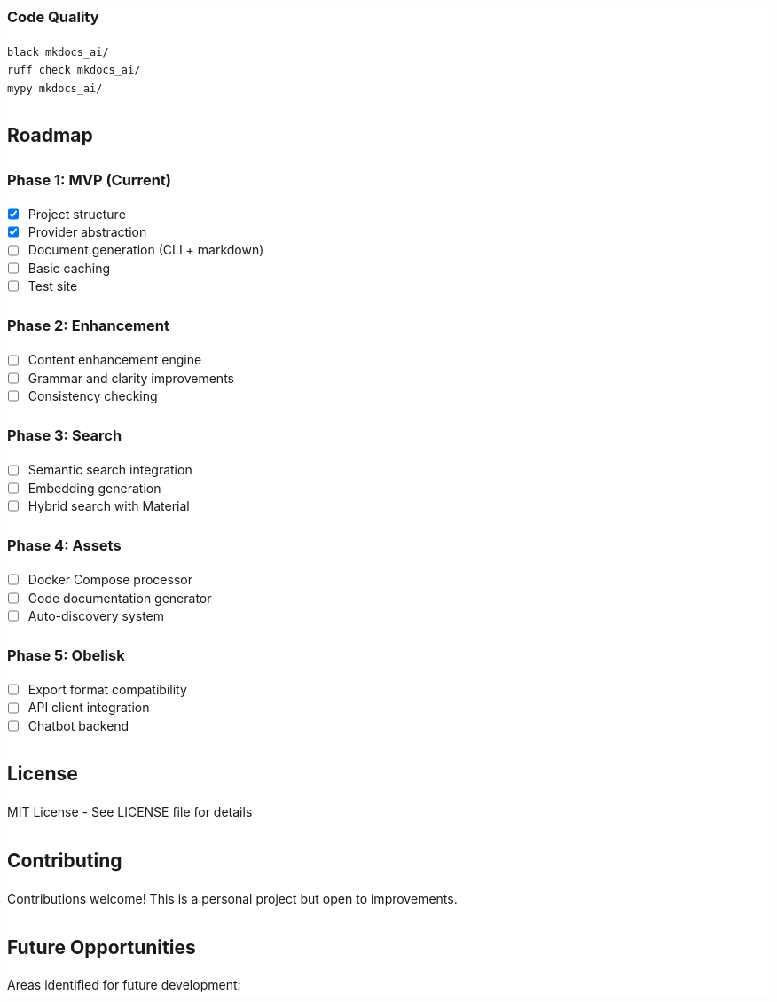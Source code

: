 ### Code Quality

```bash
black mkdocs_ai/
ruff check mkdocs_ai/
mypy mkdocs_ai/
```

## Roadmap

### Phase 1: MVP (Current)
- [x] Project structure
- [x] Provider abstraction
- [ ] Document generation (CLI + markdown)
- [ ] Basic caching
- [ ] Test site

### Phase 2: Enhancement
- [ ] Content enhancement engine
- [ ] Grammar and clarity improvements
- [ ] Consistency checking

### Phase 3: Search
- [ ] Semantic search integration
- [ ] Embedding generation
- [ ] Hybrid search with Material

### Phase 4: Assets
- [ ] Docker Compose processor
- [ ] Code documentation generator
- [ ] Auto-discovery system

### Phase 5: Obelisk
- [ ] Export format compatibility
- [ ] API client integration
- [ ] Chatbot backend

## License

MIT License - See LICENSE file for details

## Contributing

Contributions welcome! This is a personal project but open to improvements.

## Future Opportunities

Areas identified for future development:
